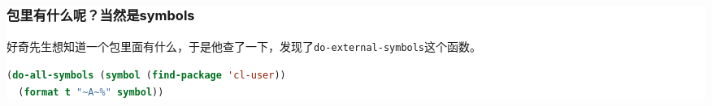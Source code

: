
### 包里有什么呢？当然是symbols

好奇先生想知道一个包里面有什么，于是他查了一下，发现了`do-external-symbols`这个函数。


```lisp
(do-all-symbols (symbol (find-package 'cl-user))
  (format t "~A~%" symbol))
```

